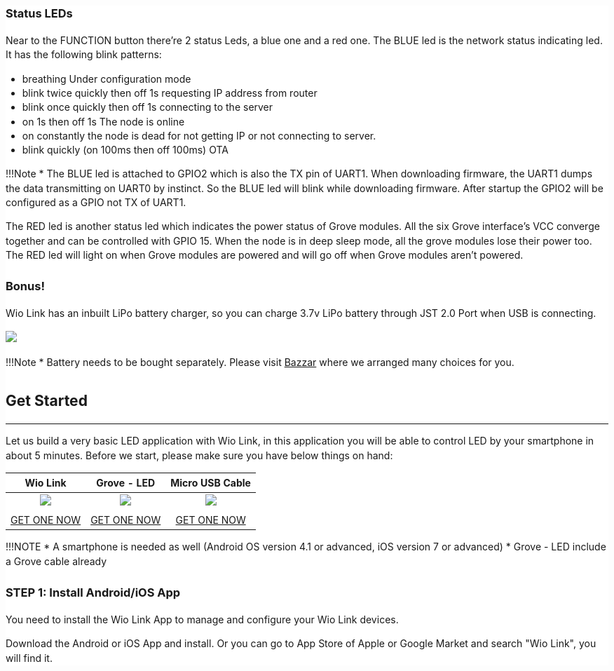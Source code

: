### Status LEDs
Near to the FUNCTION button there’re 2 status Leds, a blue one and a red one. The BLUE led is the network status indicating led. It has the following blink patterns:

- breathing Under configuration mode
- blink twice quickly then off 1s requesting IP address from router
- blink once quickly then off 1s connecting to the server
- on 1s then off 1s The node is online
- on constantly the node is dead for not getting IP or not connecting to server.
- blink quickly (on 100ms then off 100ms) OTA  

!!!Note
     * The BLUE led is attached to GPIO2 which is also the TX pin of UART1. When downloading firmware, the UART1 dumps the data transmitting on UART0 by instinct. So the BLUE led will blink while downloading firmware. After startup the GPIO2 will be configured as a GPIO not TX of UART1.

The RED led is another status led which indicates the power status of Grove modules. All the six Grove interface’s VCC converge together and can be controlled with GPIO 15. When the node is in deep sleep mode, all the grove modules lose their power too. The RED led will light on when Grove modules are powered and will go off when Grove modules aren’t powered.

### Bonus!
Wio Link has an inbuilt LiPo battery charger, so you can charge 3.7v LiPo battery through JST 2.0 Port when USB is connecting.

![](https://files.seeedstudio.com/wiki/Wio_Link/image/500px-Wio_Link_Battery.jpg)

!!!Note
     * Battery needs to be bought separately. Please visit [Bazzar](https://www.seeedstudio.com/s/Battery.html) where we arranged many choices for you.

## Get Started
---

Let us build a very basic LED application with Wio Link, in this application you will be able to control LED by your smartphone in about 5 minutes. Before we start, please make sure you have below things on hand:

|Wio Link|Grove - LED|Micro USB Cable|
|:--------:|:-----------:|:---------------:|
|![](https://files.seeedstudio.com/wiki/Wio_Link/image/Wio%20link%20small%20image.jpg)|![](https://files.seeedstudio.com/wiki/Wio_Link/image/Red%20LED.jpg)|![](https://files.seeedstudio.com/wiki/Wio_Link/image/48cmUSBc.jpg)|
|[GET ONE NOW](https://www.seeedstudio.com/Wio-Link-p-2604.html)|[GET ONE NOW](https://www.seeedstudio.com/Grove-Red-LED-p-1142.html)|[GET ONE NOW](https://www.seeedstudio.com/Micro-USB-Cable-48cm-p-1475.html)|

!!!NOTE
    * A smartphone is needed as well (Android OS version 4.1 or advanced, iOS version 7 or advanced)
    * Grove - LED include a Grove cable already

### **STEP 1:** Install Android/iOS App
You need to install the Wio Link App to manage and configure your Wio Link devices.

Download the Android or iOS App and install. Or you can go to App Store of Apple or Google Market and search "Wio Link", you will find it.
